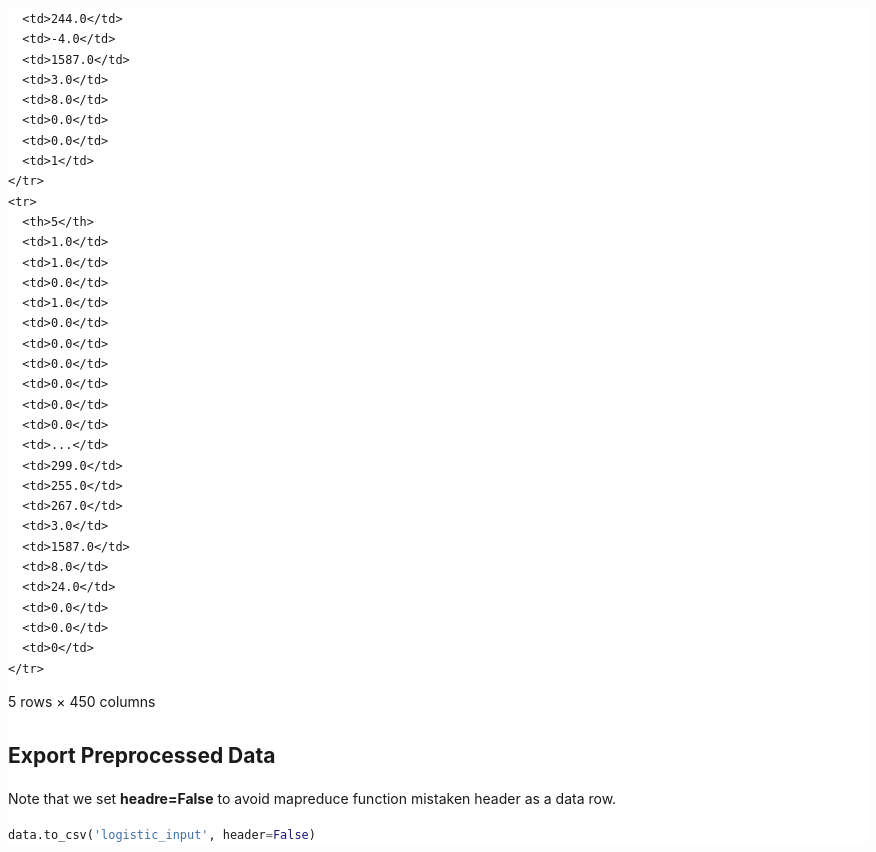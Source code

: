       <td>244.0</td>
      <td>-4.0</td>
      <td>1587.0</td>
      <td>3.0</td>
      <td>8.0</td>
      <td>0.0</td>
      <td>0.0</td>
      <td>1</td>
    </tr>
    <tr>
      <th>5</th>
      <td>1.0</td>
      <td>1.0</td>
      <td>0.0</td>
      <td>1.0</td>
      <td>0.0</td>
      <td>0.0</td>
      <td>0.0</td>
      <td>0.0</td>
      <td>0.0</td>
      <td>0.0</td>
      <td>...</td>
      <td>299.0</td>
      <td>255.0</td>
      <td>267.0</td>
      <td>3.0</td>
      <td>1587.0</td>
      <td>8.0</td>
      <td>24.0</td>
      <td>0.0</td>
      <td>0.0</td>
      <td>0</td>
    </tr>
  </tbody>
</table>
<p>5 rows × 450 columns</p>
</div>



## Export Preprocessed Data

Note that we set **headre=False** to avoid mapreduce function mistaken header as a data row.


```python
data.to_csv('logistic_input', header=False)
```
